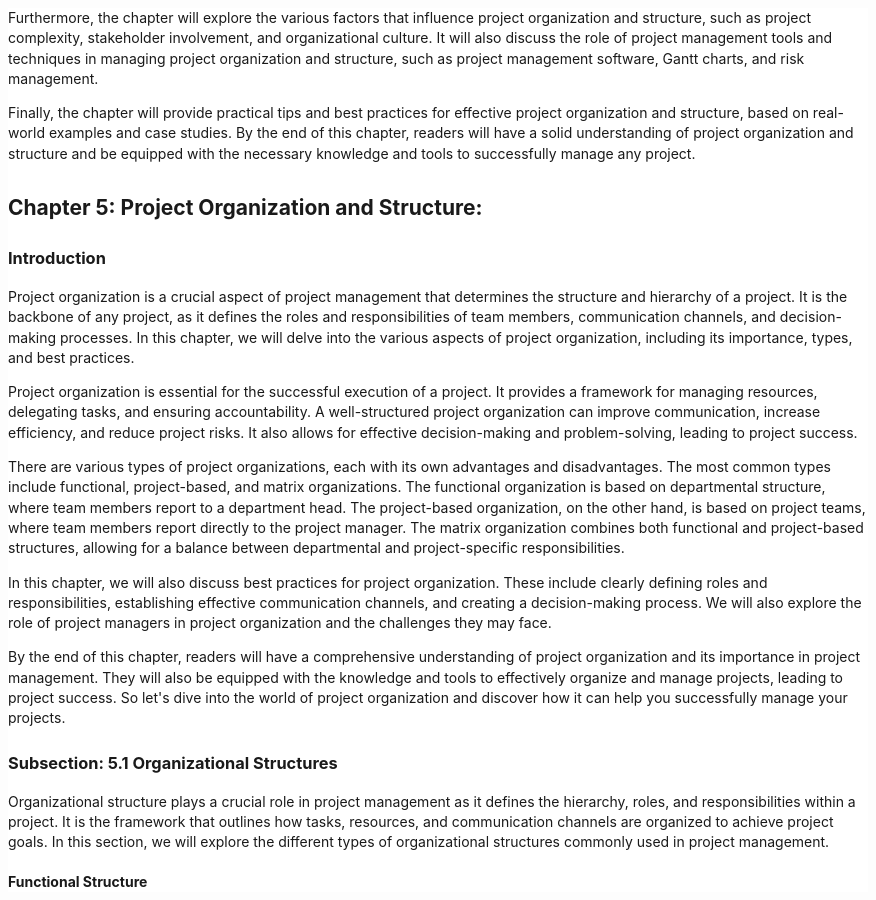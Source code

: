 Furthermore, the chapter will explore the various factors that influence project organization and structure, such as project complexity, stakeholder involvement, and organizational culture. It will also discuss the role of project management tools and techniques in managing project organization and structure, such as project management software, Gantt charts, and risk management.

Finally, the chapter will provide practical tips and best practices for effective project organization and structure, based on real-world examples and case studies. By the end of this chapter, readers will have a solid understanding of project organization and structure and be equipped with the necessary knowledge and tools to successfully manage any project. 


## Chapter 5: Project Organization and Structure:




### Introduction

Project organization is a crucial aspect of project management that determines the structure and hierarchy of a project. It is the backbone of any project, as it defines the roles and responsibilities of team members, communication channels, and decision-making processes. In this chapter, we will delve into the various aspects of project organization, including its importance, types, and best practices.

Project organization is essential for the successful execution of a project. It provides a framework for managing resources, delegating tasks, and ensuring accountability. A well-structured project organization can improve communication, increase efficiency, and reduce project risks. It also allows for effective decision-making and problem-solving, leading to project success.

There are various types of project organizations, each with its own advantages and disadvantages. The most common types include functional, project-based, and matrix organizations. The functional organization is based on departmental structure, where team members report to a department head. The project-based organization, on the other hand, is based on project teams, where team members report directly to the project manager. The matrix organization combines both functional and project-based structures, allowing for a balance between departmental and project-specific responsibilities.

In this chapter, we will also discuss best practices for project organization. These include clearly defining roles and responsibilities, establishing effective communication channels, and creating a decision-making process. We will also explore the role of project managers in project organization and the challenges they may face.

By the end of this chapter, readers will have a comprehensive understanding of project organization and its importance in project management. They will also be equipped with the knowledge and tools to effectively organize and manage projects, leading to project success. So let's dive into the world of project organization and discover how it can help you successfully manage your projects.




### Subsection: 5.1 Organizational Structures

Organizational structure plays a crucial role in project management as it defines the hierarchy, roles, and responsibilities within a project. It is the framework that outlines how tasks, resources, and communication channels are organized to achieve project goals. In this section, we will explore the different types of organizational structures commonly used in project management.

#### Functional Structure
